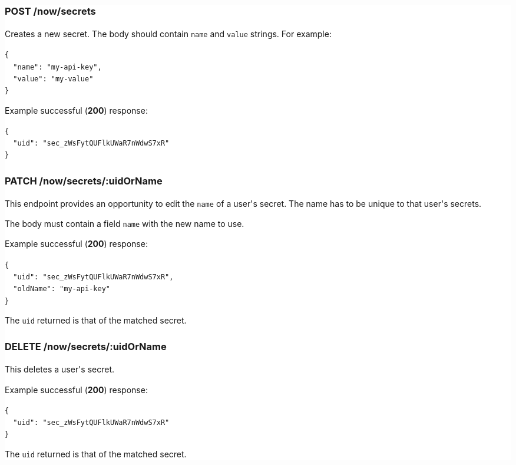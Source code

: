 ### POST /now/secrets

Creates a new secret. The body should contain `name` and `value` strings. For
example:

```
{
  "name": "my-api-key",
  "value": "my-value"
}
```

Example successful (**200**) response:

```
{
  "uid": "sec_zWsFytQUFlkUWaR7nWdwS7xR"
}
```

### PATCH /now/secrets/:uidOrName

This endpoint provides an opportunity to edit the `name` of a user's secret. The
name has to be unique to that user's secrets.

The body must contain a field `name` with the new name to use.

Example successful (**200**) response:

```
{
  "uid": "sec_zWsFytQUFlkUWaR7nWdwS7xR",
  "oldName": "my-api-key"
}
```

The `uid` returned is that of the matched secret.

### DELETE /now/secrets/:uidOrName

This deletes a user's secret.

Example successful (**200**) response:

```
{
  "uid": "sec_zWsFytQUFlkUWaR7nWdwS7xR"
}
```

The `uid` returned is that of the matched secret.
